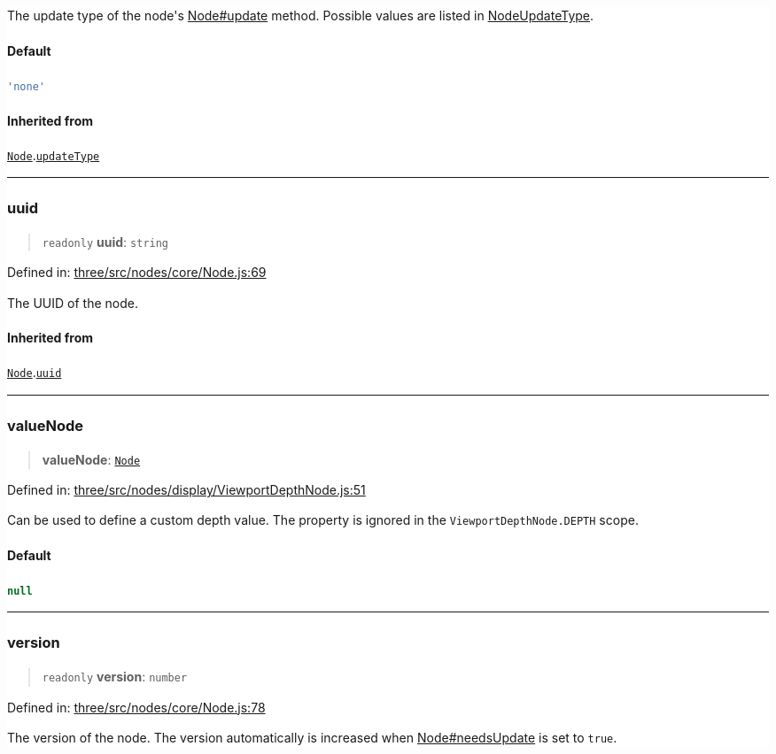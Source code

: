 The update type of the node's [Node#update](/reference/threewebgpu/classes/node/#update) method. Possible values are listed in [NodeUpdateType](/reference/threewebgpu/variables/nodeupdatetype/).

#### Default

```ts
'none'
```

#### Inherited from

[`Node`](/reference/threewebgpu/classes/node/).[`updateType`](/reference/threewebgpu/classes/node/#updatetype)

***

### uuid

> `readonly` **uuid**: `string`

Defined in: [three/src/nodes/core/Node.js:69](https://github.com/DefinitelyMaybe/three-i18n/blob/fa57b79433d1c349ffb23a78727299c8d4190136/three/src/nodes/core/Node.js#L69)

The UUID of the node.

#### Inherited from

[`Node`](/reference/threewebgpu/classes/node/).[`uuid`](/reference/threewebgpu/classes/node/#uuid)

***

### valueNode

> **valueNode**: [`Node`](/reference/threewebgpu/classes/node/)

Defined in: [three/src/nodes/display/ViewportDepthNode.js:51](https://github.com/DefinitelyMaybe/three-i18n/blob/fa57b79433d1c349ffb23a78727299c8d4190136/three/src/nodes/display/ViewportDepthNode.js#L51)

Can be used to define a custom depth value.
The property is ignored in the `ViewportDepthNode.DEPTH` scope.

#### Default

```ts
null
```

***

### version

> `readonly` **version**: `number`

Defined in: [three/src/nodes/core/Node.js:78](https://github.com/DefinitelyMaybe/three-i18n/blob/fa57b79433d1c349ffb23a78727299c8d4190136/three/src/nodes/core/Node.js#L78)

The version of the node. The version automatically is increased when [Node#needsUpdate](/reference/threewebgpu/classes/node/#needsupdate) is set to `true`.
